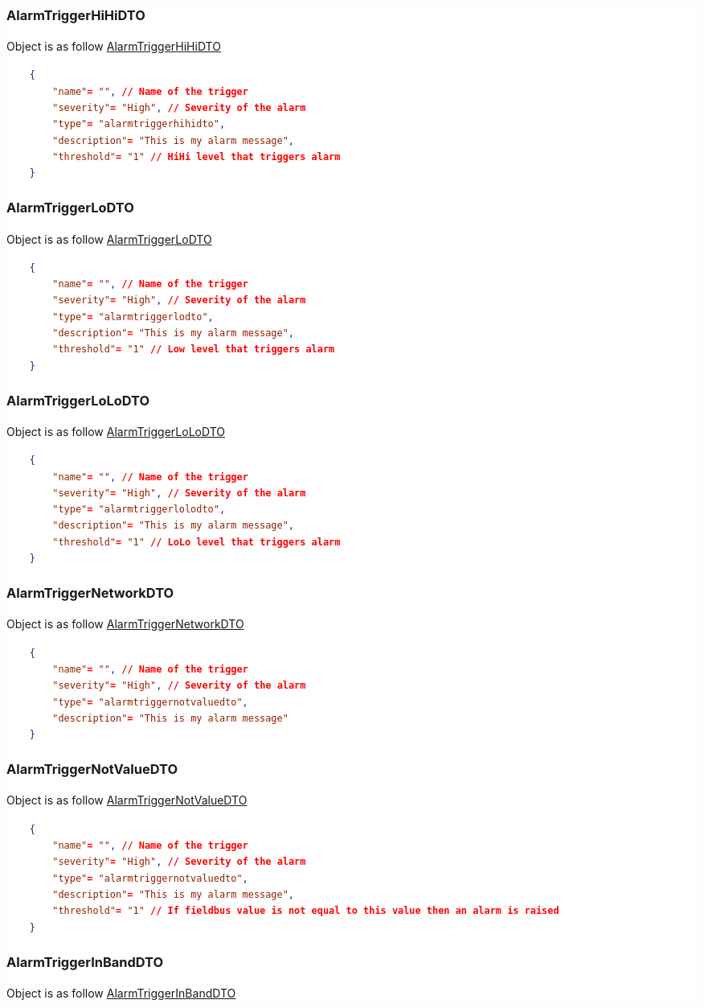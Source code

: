 ### AlarmTriggerHiHiDTO
Object is as follow [AlarmTriggerHiHiDTO](../60_references/30_schemas.md#schemaalarmtriggerhihidto)
```json
    {
        "name"= "", // Name of the trigger
        "severity"= "High", // Severity of the alarm 
        "type"= "alarmtriggerhihidto", 
        "description"= "This is my alarm message",
        "threshold"= "1" // HiHi level that triggers alarm
    }
```

### AlarmTriggerLoDTO
Object is as follow [AlarmTriggerLoDTO](../60_references/30_schemas.md#schemaalarmtriggerlodto)
```json
    {
        "name"= "", // Name of the trigger
        "severity"= "High", // Severity of the alarm 
        "type"= "alarmtriggerlodto", 
        "description"= "This is my alarm message",
        "threshold"= "1" // Low level that triggers alarm
    }
```

### AlarmTriggerLoLoDTO
Object is as follow [AlarmTriggerLoLoDTO](../60_references/30_schemas.md#schemaalarmtriggerlolodto)
```json
    {
        "name"= "", // Name of the trigger
        "severity"= "High", // Severity of the alarm 
        "type"= "alarmtriggerlolodto", 
        "description"= "This is my alarm message",
        "threshold"= "1" // LoLo level that triggers alarm
    }
```

### AlarmTriggerNetworkDTO
Object is as follow [AlarmTriggerNetworkDTO](../60_references/30_schemas.md#schemaalarmtriggernetworkdto)
```json
    {
        "name"= "", // Name of the trigger
        "severity"= "High", // Severity of the alarm 
        "type"= "alarmtriggernotvaluedto", 
        "description"= "This is my alarm message"
    }
```

### AlarmTriggerNotValueDTO
Object is as follow [AlarmTriggerNotValueDTO](../60_references/30_schemas.md#schemaalarmtriggernotvaluedto)
```json
    {
        "name"= "", // Name of the trigger
        "severity"= "High", // Severity of the alarm 
        "type"= "alarmtriggernotvaluedto", 
        "description"= "This is my alarm message",
        "threshold"= "1" // If fieldbus value is not equal to this value then an alarm is raised
    }
```
### AlarmTriggerInBandDTO
Object is as follow [AlarmTriggerInBandDTO](../60_references/30_schemas.md#schemaalarmtriggerinbanddto)